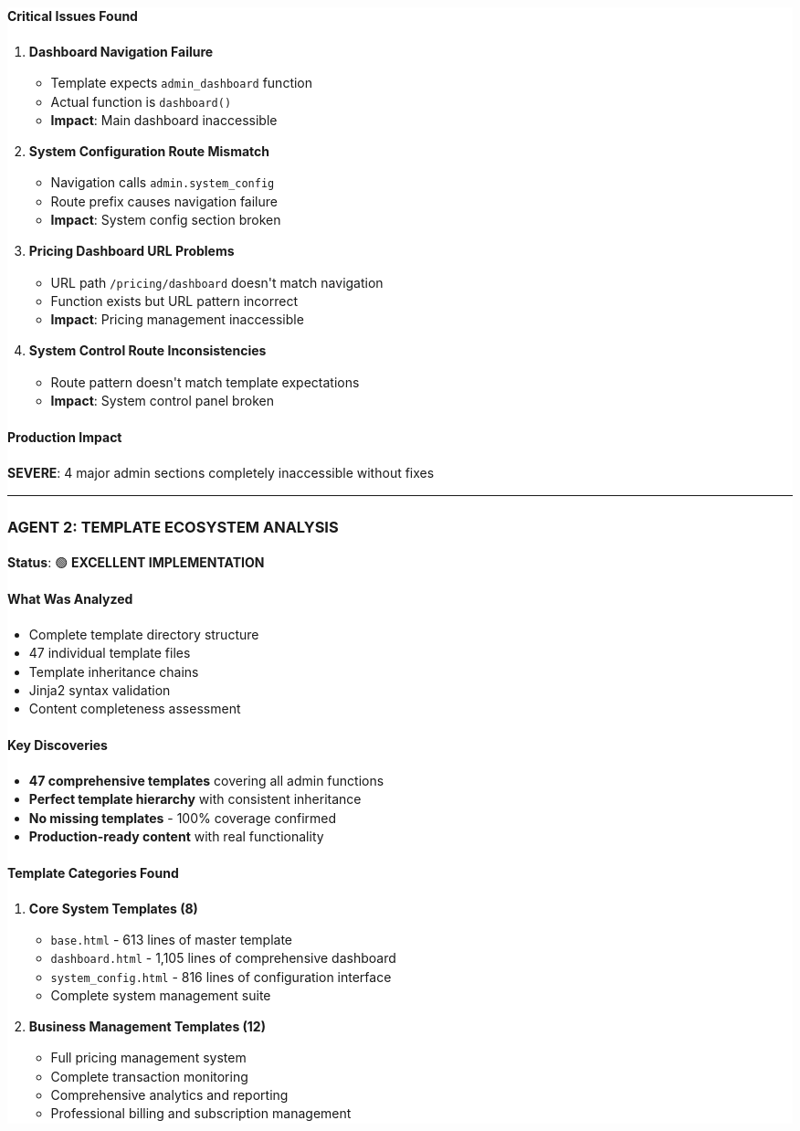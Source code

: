 #### **Critical Issues Found**
1. **Dashboard Navigation Failure**
   - Template expects `admin_dashboard` function
   - Actual function is `dashboard()`
   - **Impact**: Main dashboard inaccessible

2. **System Configuration Route Mismatch**
   - Navigation calls `admin.system_config`
   - Route prefix causes navigation failure
   - **Impact**: System config section broken

3. **Pricing Dashboard URL Problems**
   - URL path `/pricing/dashboard` doesn't match navigation
   - Function exists but URL pattern incorrect
   - **Impact**: Pricing management inaccessible

4. **System Control Route Inconsistencies**
   - Route pattern doesn't match template expectations
   - **Impact**: System control panel broken

#### **Production Impact**
**SEVERE**: 4 major admin sections completely inaccessible without fixes

---

### **AGENT 2: TEMPLATE ECOSYSTEM ANALYSIS**
**Status**: 🟢 **EXCELLENT IMPLEMENTATION**

#### **What Was Analyzed**
- Complete template directory structure
- 47 individual template files
- Template inheritance chains
- Jinja2 syntax validation
- Content completeness assessment

#### **Key Discoveries**
- **47 comprehensive templates** covering all admin functions
- **Perfect template hierarchy** with consistent inheritance
- **No missing templates** - 100% coverage confirmed
- **Production-ready content** with real functionality

#### **Template Categories Found**
1. **Core System Templates (8)**
   - `base.html` - 613 lines of master template
   - `dashboard.html` - 1,105 lines of comprehensive dashboard
   - `system_config.html` - 816 lines of configuration interface
   - Complete system management suite

2. **Business Management Templates (12)**
   - Full pricing management system
   - Complete transaction monitoring
   - Comprehensive analytics and reporting
   - Professional billing and subscription management

